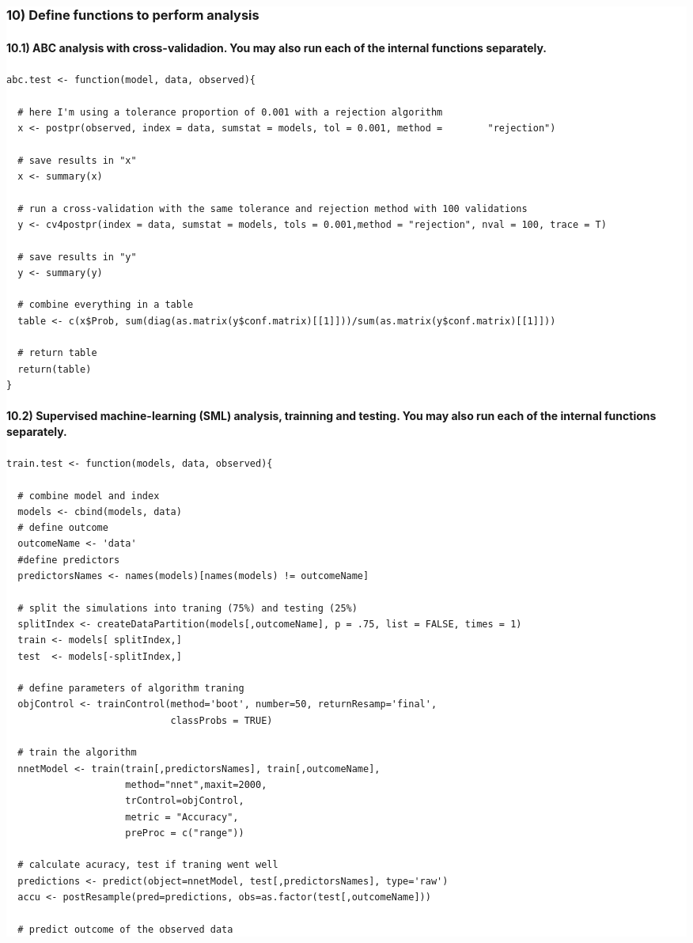 ### 10) Define functions to perform analysis

#### 10.1) ABC analysis with cross-validadion. You may also run each of the internal functions separately.

```{r}
abc.test <- function(model, data, observed){
  
  # here I'm using a tolerance proportion of 0.001 with a rejection algorithm
  x <- postpr(observed, index = data, sumstat = models, tol = 0.001, method =        "rejection")
  
  # save results in "x"
  x <- summary(x)
  
  # run a cross-validation with the same tolerance and rejection method with 100 validations
  y <- cv4postpr(index = data, sumstat = models, tols = 0.001,method = "rejection", nval = 100, trace = T)
  
  # save results in "y"
  y <- summary(y)
  
  # combine everything in a table
  table <- c(x$Prob, sum(diag(as.matrix(y$conf.matrix)[[1]]))/sum(as.matrix(y$conf.matrix)[[1]]))
  
  # return table
  return(table)
}
```

#### 10.2) Supervised machine-learning (SML) analysis, trainning and testing. You may also run each of the internal functions separately.

```{r}
train.test <- function(models, data, observed){
  
  # combine model and index
  models <- cbind(models, data)
  # define outcome
  outcomeName <- 'data'
  #define predictors
  predictorsNames <- names(models)[names(models) != outcomeName]
  
  # split the simulations into traning (75%) and testing (25%)
  splitIndex <- createDataPartition(models[,outcomeName], p = .75, list = FALSE, times = 1)
  train <- models[ splitIndex,]
  test  <- models[-splitIndex,]
  
  # define parameters of algorithm traning
  objControl <- trainControl(method='boot', number=50, returnResamp='final', 
                             classProbs = TRUE)
  
  # train the algorithm
  nnetModel <- train(train[,predictorsNames], train[,outcomeName],
                     method="nnet",maxit=2000, 
                     trControl=objControl,  
                     metric = "Accuracy",
                     preProc = c("range"))
  
  # calculate acuracy, test if traning went well
  predictions <- predict(object=nnetModel, test[,predictorsNames], type='raw')
  accu <- postResample(pred=predictions, obs=as.factor(test[,outcomeName]))
  
  # predict outcome of the observed data
```